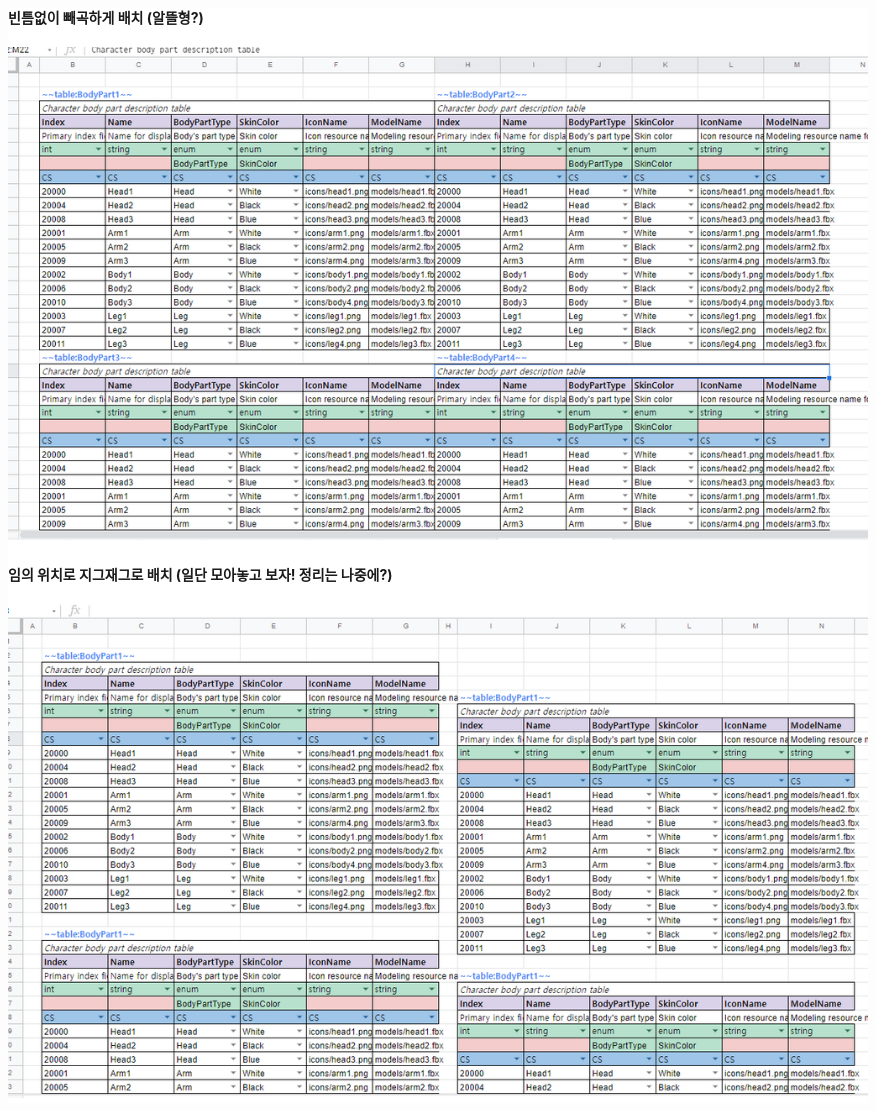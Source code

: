 #### 빈틈없이 빼곡하게 배치 (알뜰형?)

![](2022-01-24-01-06-05.png)

#### 임의 위치로 지그재그로 배치 (일단 모아놓고 보자! 정리는 나중에?)

![](2022-01-24-01-08-12.png)
